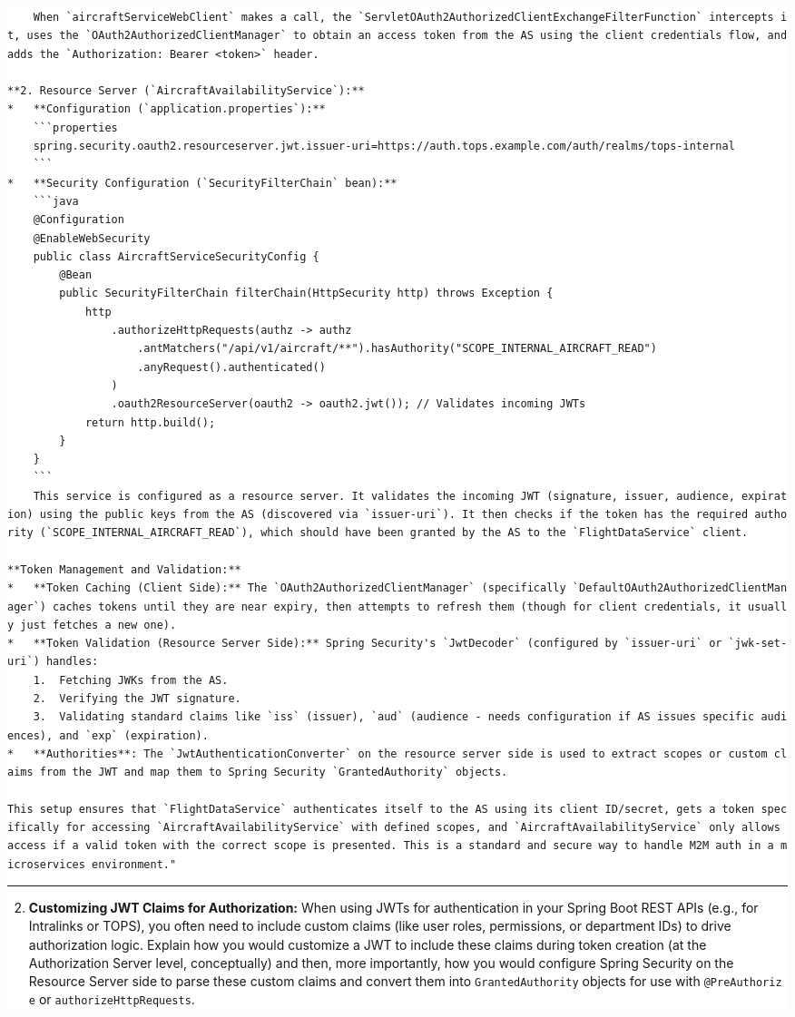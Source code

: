        When `aircraftServiceWebClient` makes a call, the `ServletOAuth2AuthorizedClientExchangeFilterFunction` intercepts it, uses the `OAuth2AuthorizedClientManager` to obtain an access token from the AS using the client credentials flow, and adds the `Authorization: Bearer <token>` header.

    **2. Resource Server (`AircraftAvailabilityService`):**
    *   **Configuration (`application.properties`):**
        ```properties
        spring.security.oauth2.resourceserver.jwt.issuer-uri=https://auth.tops.example.com/auth/realms/tops-internal
        ```
    *   **Security Configuration (`SecurityFilterChain` bean):**
        ```java
        @Configuration
        @EnableWebSecurity
        public class AircraftServiceSecurityConfig {
            @Bean
            public SecurityFilterChain filterChain(HttpSecurity http) throws Exception {
                http
                    .authorizeHttpRequests(authz -> authz
                        .antMatchers("/api/v1/aircraft/**").hasAuthority("SCOPE_INTERNAL_AIRCRAFT_READ")
                        .anyRequest().authenticated()
                    )
                    .oauth2ResourceServer(oauth2 -> oauth2.jwt()); // Validates incoming JWTs
                return http.build();
            }
        }
        ```
        This service is configured as a resource server. It validates the incoming JWT (signature, issuer, audience, expiration) using the public keys from the AS (discovered via `issuer-uri`). It then checks if the token has the required authority (`SCOPE_INTERNAL_AIRCRAFT_READ`), which should have been granted by the AS to the `FlightDataService` client.

    **Token Management and Validation:**
    *   **Token Caching (Client Side):** The `OAuth2AuthorizedClientManager` (specifically `DefaultOAuth2AuthorizedClientManager`) caches tokens until they are near expiry, then attempts to refresh them (though for client credentials, it usually just fetches a new one).
    *   **Token Validation (Resource Server Side):** Spring Security's `JwtDecoder` (configured by `issuer-uri` or `jwk-set-uri`) handles:
        1.  Fetching JWKs from the AS.
        2.  Verifying the JWT signature.
        3.  Validating standard claims like `iss` (issuer), `aud` (audience - needs configuration if AS issues specific audiences), and `exp` (expiration).
    *   **Authorities**: The `JwtAuthenticationConverter` on the resource server side is used to extract scopes or custom claims from the JWT and map them to Spring Security `GrantedAuthority` objects.

    This setup ensures that `FlightDataService` authenticates itself to the AS using its client ID/secret, gets a token specifically for accessing `AircraftAvailabilityService` with defined scopes, and `AircraftAvailabilityService` only allows access if a valid token with the correct scope is presented. This is a standard and secure way to handle M2M auth in a microservices environment."
---

2.  **Customizing JWT Claims for Authorization:**
    When using JWTs for authentication in your Spring Boot REST APIs (e.g., for Intralinks or TOPS), you often need to include custom claims (like user roles, permissions, or department IDs) to drive authorization logic. Explain how you would customize a JWT to include these claims during token creation (at the Authorization Server level, conceptually) and then, more importantly, how you would configure Spring Security on the Resource Server side to parse these custom claims and convert them into `GrantedAuthority` objects for use with `@PreAuthorize` or `authorizeHttpRequests`.
